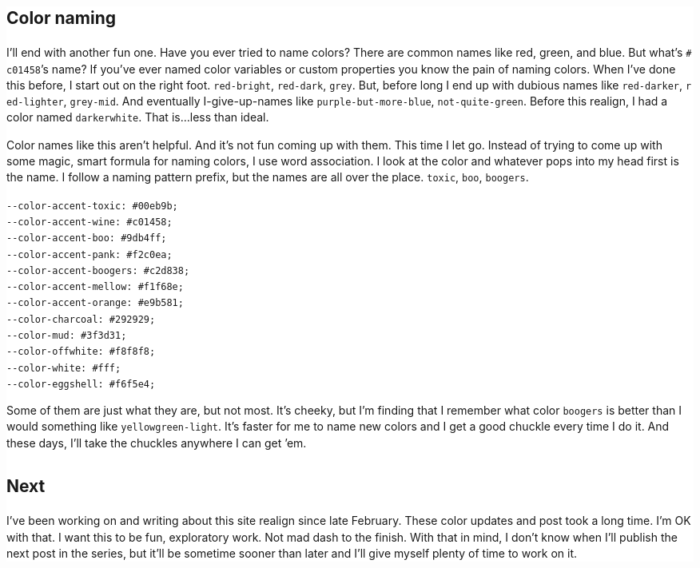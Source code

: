 <h2>Color naming</h2>
<p>
  I’ll end with another fun one. Have you ever tried to name colors? There are
  common names like red, green, and blue. But what’s
  <code class="color-swatch-code" style="--color: #c01458;">#c01458</code>’s
  name? If you’ve ever named color variables or custom properties you know the
  pain of naming colors. When I’ve done this before, I start out on the right
  foot. <code>red-bright</code>, <code>red-dark</code>, <code>grey</code>. But,
  before long I end up with dubious names like <code>red-darker</code>,
  <code>red-lighter</code>, <code>grey-mid</code>. And eventually
  I-give-up-names like <code>purple-but-more-blue</code>,
  <code>not-quite-green</code>. Before this realign, I had a color named
  <code>darkerwhite</code>. That is…less than ideal.
</p>
<p>
  Color names like this aren’t helpful. And it’s not fun coming up with them.
  This time I let go. Instead of trying to come up with some magic, smart
  formula for naming colors, I use word association. I look at the color and
  whatever pops into my head first is the name. I follow a naming pattern
  prefix, but the names are all over the place. <code>toxic</code>,
  <code>boo</code>, <code>boogers</code>.
</p>
<pre><code class="language-css">--color-accent-toxic: #00eb9b;
--color-accent-wine: #c01458;
--color-accent-boo: #9db4ff;
--color-accent-pank: #f2c0ea;
--color-accent-boogers: #c2d838;
--color-accent-mellow: #f1f68e;
--color-accent-orange: #e9b581;
--color-charcoal: #292929;
--color-mud: #3f3d31;
--color-offwhite: #f8f8f8;
--color-white: #fff;
--color-eggshell: #f6f5e4;</code></pre>

<p>
  Some of them are just what they are, but not most. It’s cheeky, but I’m
  finding that I remember what color <code>boogers</code> is better than I would
  something like <code>yellowgreen-light</code>. It’s faster for me to name new
  colors and I get a good chuckle every time I do it. And these days, I’ll take
  the chuckles anywhere I can get ’em.
</p>

<h2>Next</h2>
<p>
  I’ve been working on and writing about this site realign since late February.
  These color updates and post took a long time. I’m OK with that. I want this
  to be fun, exploratory work. Not mad dash to the finish. With that in mind, I
  don’t know when I’ll publish the next post in the series, but it’ll be
  sometime sooner than later and I’ll give myself plenty of time to work on it.
</p>
